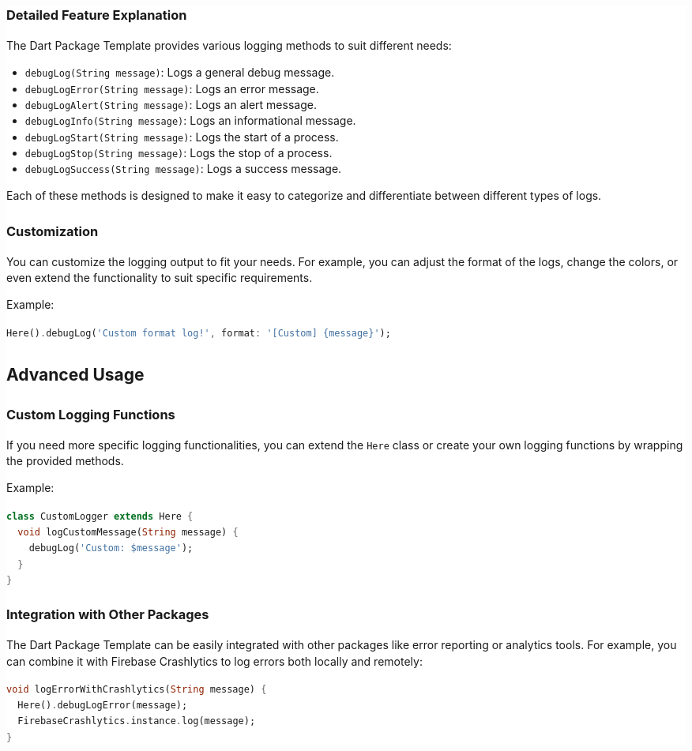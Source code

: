### Detailed Feature Explanation

The Dart Package Template provides various logging methods to suit different needs:

- `debugLog(String message)`: Logs a general debug message.
- `debugLogError(String message)`: Logs an error message.
- `debugLogAlert(String message)`: Logs an alert message.
- `debugLogInfo(String message)`: Logs an informational message.
- `debugLogStart(String message)`: Logs the start of a process.
- `debugLogStop(String message)`: Logs the stop of a process.
- `debugLogSuccess(String message)`: Logs a success message.

Each of these methods is designed to make it easy to categorize and differentiate between different types of logs.

### Customization

You can customize the logging output to fit your needs. For example, you can adjust the format of the logs, change the colors, or even extend the functionality to suit specific requirements.

Example:

```dart
Here().debugLog('Custom format log!', format: '[Custom] {message}');
```

## Advanced Usage

### Custom Logging Functions

If you need more specific logging functionalities, you can extend the `Here` class or create your own logging functions by wrapping the provided methods.

Example:

```dart
class CustomLogger extends Here {
  void logCustomMessage(String message) {
    debugLog('Custom: $message');
  }
}
```

### Integration with Other Packages

The Dart Package Template can be easily integrated with other packages like error reporting or analytics tools. For example, you can combine it with Firebase Crashlytics to log errors both locally and remotely:

```dart
void logErrorWithCrashlytics(String message) {
  Here().debugLogError(message);
  FirebaseCrashlytics.instance.log(message);
}
```

